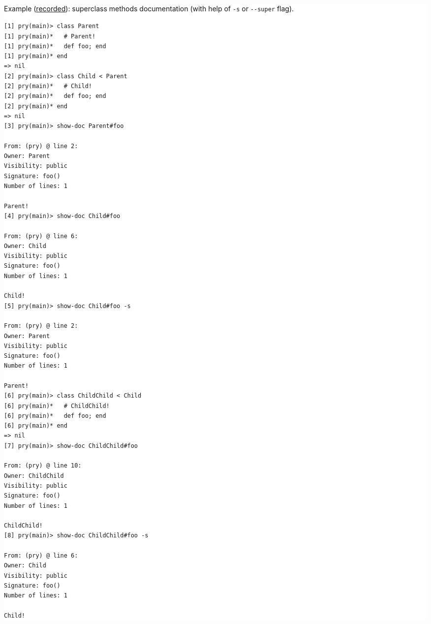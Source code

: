 Example ([recorded](http://showterm.io/f488093a1d79243dcb517)): superclass methods documentation (with help of `-s` or `--super` flag).

```
[1] pry(main)> class Parent
[1] pry(main)*   # Parent!
[1] pry(main)*   def foo; end
[1] pry(main)* end  
=> nil
[2] pry(main)> class Child < Parent
[2] pry(main)*   # Child!
[2] pry(main)*   def foo; end
[2] pry(main)* end  
=> nil
[3] pry(main)> show-doc Parent#foo

From: (pry) @ line 2:
Owner: Parent
Visibility: public
Signature: foo()
Number of lines: 1

Parent!
[4] pry(main)> show-doc Child#foo

From: (pry) @ line 6:
Owner: Child
Visibility: public
Signature: foo()
Number of lines: 1

Child!
[5] pry(main)> show-doc Child#foo -s

From: (pry) @ line 2:
Owner: Parent
Visibility: public
Signature: foo()
Number of lines: 1

Parent!
[6] pry(main)> class ChildChild < Child
[6] pry(main)*   # ChildChild!
[6] pry(main)*   def foo; end
[6] pry(main)* end  
=> nil
[7] pry(main)> show-doc ChildChild#foo

From: (pry) @ line 10:
Owner: ChildChild
Visibility: public
Signature: foo()
Number of lines: 1

ChildChild!
[8] pry(main)> show-doc ChildChild#foo -s

From: (pry) @ line 6:
Owner: Child
Visibility: public
Signature: foo()
Number of lines: 1

Child!
```

[external_link]: http://img-fotki.yandex.ru/get/6443/98991937.10/0_8ed28_b5bf519f_orig
[top]: http://img-fotki.yandex.ru/get/5638/98991937.10/0_8ed2c_2c7b9e70_orig